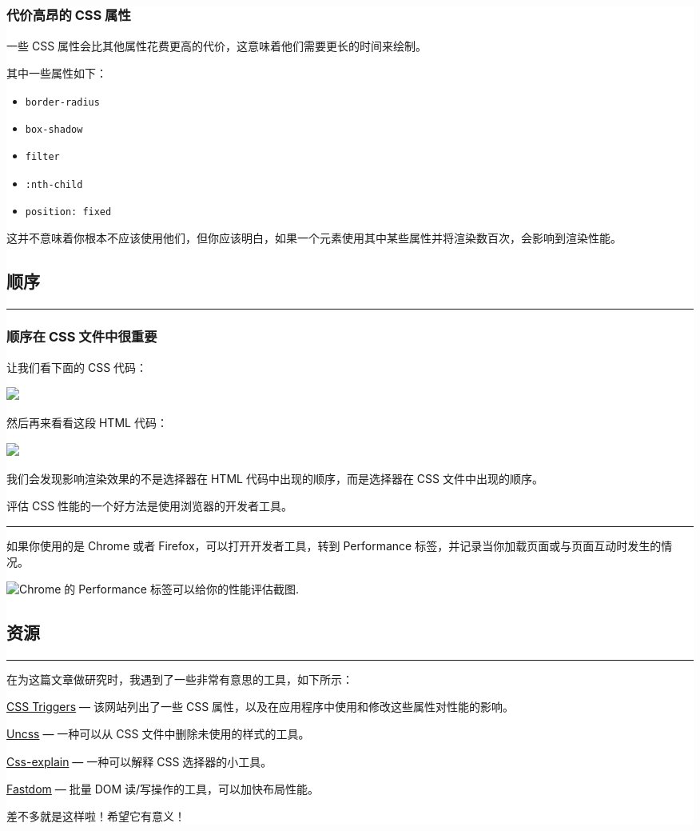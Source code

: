 ### 代价高昂的 CSS 属性

一些 CSS 属性会比其他属性花费更高的代价，这意味着他们需要更长的时间来绘制。

其中一些属性如下：

* `border-radius`

* `box-shadow`

* `filter`

* `:nth-child`

* `position: fixed`

这并不意味着你根本不应该使用他们，但你应该明白，如果一个元素使用其中某些属性并将渲染数百次，会影响到渲染性能。

## 顺序

***

### 顺序在 CSS 文件中很重要

让我们看下面的 CSS 代码：

![](https://cdn-images-1.medium.com/max/2752/1*0uiYubMeRz5QRppeAM6x7A.png)

然后再来看看这段 HTML 代码：

![](https://cdn-images-1.medium.com/max/2952/1*-H7JKSQP_WRcwy3Z2GFmzQ.png)

我们会发现影响渲染效果的不是选择器在 HTML 代码中出现的顺序，而是选择器在 CSS 文件中出现的顺序。

评估 CSS 性能的一个好方法是使用浏览器的开发者工具。

***

如果你使用的是 Chrome 或者 Firefox，可以打开开发者工具，转到 Performance 标签，并记录当你加载页面或与页面互动时发生的情况。

![Chrome 的 Performance 标签可以给你的性能评估截图.](https://cdn-images-1.medium.com/max/6296/1*Quo30quEmkhn2BarZBsCQA.png)

## 资源

***

在为这篇文章做研究时，我遇到了一些非常有意思的工具，如下所示：

[CSS Triggers](https://csstriggers.com/) — 该网站列出了一些 CSS 属性，以及在应用程序中使用和修改这些属性对性能的影响。

[Uncss](https://github.com/uncss/uncss) — 一种可以从 CSS 文件中删除未使用的样式的工具。

[Css-explain](https://github.com/josh/css-explain) — 一种可以解释 CSS 选择器的小工具。

[Fastdom](https://github.com/wilsonpage/fastdom) — 批量 DOM 读/写操作的工具，可以加快布局性能。

差不多就是这样啦！希望它有意义！
